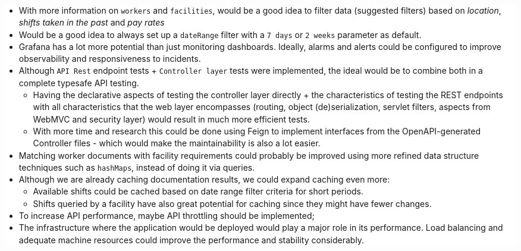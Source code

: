- With more information on `workers` and `facilities`, would be a good idea to filter data (suggested
  filters) based on _location_, _shifts taken in the past_ and _pay rates_
- Would be a good idea to always set up a `dateRange` filter with a `7 days` or `2 weeks` parameter as default.
- Grafana has a lot more potential than just monitoring dashboards. Ideally, alarms and alerts could be configured to
  improve observability and responsiveness to incidents.
- Although `API Rest` endpoint tests + `Controller layer` tests were implemented, the ideal would be to combine both in
  a complete typesafe API testing.
    - Having the declarative aspects of testing the controller layer directly + the
      characteristics of testing the REST endpoints with all characteristics that the web layer encompasses (routing,
      object (de)serialization, servlet filters, aspects from WebMVC and security layer) would result in much more
      efficient
      tests.
    - With more time and research this
      could be done using Feign to implement interfaces from the OpenAPI-generated Controller files - which would make
      the
      maintainability is also a lot easier.
- Matching worker documents with facility requirements could probably be improved using more refined data structure
  techniques such as `hashMaps`, instead of doing it via queries.
- Although we are already caching documentation results, we could expand caching even more:
    - Available shifts could be cached based on date range filter criteria for short periods.
    - Shifts queried by a facility have also great potential for caching since they might have fewer changes.
- To increase API performance, maybe API throttling should be implemented;
- The infrastructure where the application would be deployed would play a major role in its performance. Load balancing
  and adequate machine resources could improve the performance and stability considerably.